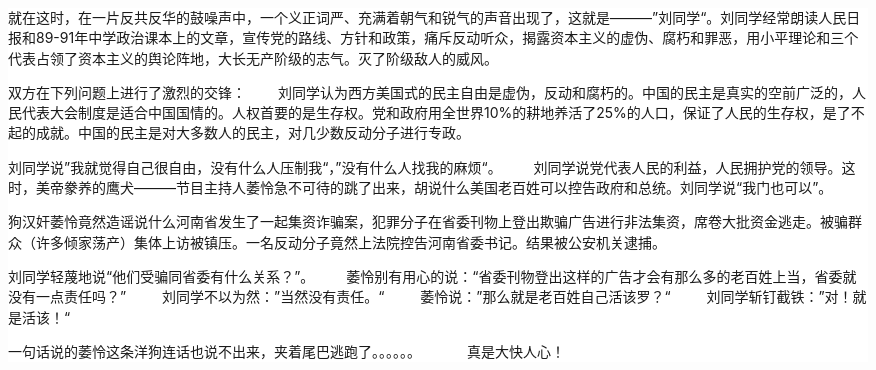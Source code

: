 就在这时，在一片反共反华的鼓噪声中，一个义正词严、充满着朝气和锐气的声音出现了，这就是———”刘同学“。刘同学经常朗读人民日报和89-91年中学政治课本上的文章，宣传党的路线、方针和政策，痛斥反动听众，揭露资本主义的虚伪、腐朽和罪恶，用小平理论和三个代表占领了资本主义的舆论阵地，大长无产阶级的志气。灭了阶级敌人的威风。

双方在下列问题上进行了激烈的交锋： 　　刘同学认为西方美国式的民主自由是虚伪，反动和腐朽的。中国的民主是真实的空前广泛的，人民代表大会制度是适合中国国情的。人权首要的是生存权。党和政府用全世界10%的耕地养活了25%的人口，保证了人民的生存权，是了不起的成就。中国的民主是对大多数人的民主，对几少数反动分子进行专政。

刘同学说”我就觉得自己很自由，没有什么人压制我“，”没有什么人找我的麻烦“。 　　刘同学说党代表人民的利益，人民拥护党的领导。这时，美帝豢养的鹰犬———节目主持人萎怜急不可待的跳了出来，胡说什么美国老百姓可以控告政府和总统。刘同学说“我门也可以”。

狗汉奸萎怜竟然造谣说什么河南省发生了一起集资诈骗案，犯罪分子在省委刊物上登出欺骗广告进行非法集资，席卷大批资金逃走。被骗群众（许多倾家荡产）集体上访被镇压。一名反动分子竟然上法院控告河南省委书记。结果被公安机关逮捕。

刘同学轻蔑地说“他们受骗同省委有什么关系？”。 　　萎怜别有用心的说：“省委刊物登出这样的广告才会有那么多的老百姓上当，省委就没有一点责任吗？” 　　 刘同学不以为然：”当然没有责任。“ 　　 萎怜说：”那么就是老百姓自己活该罗？“ 　　 刘同学斩钉截铁：”对！就是活该！“

一句话说的萎怜这条洋狗连话也说不出来，夹着尾巴逃跑了。。。。。。 　　　真是大快人心！

